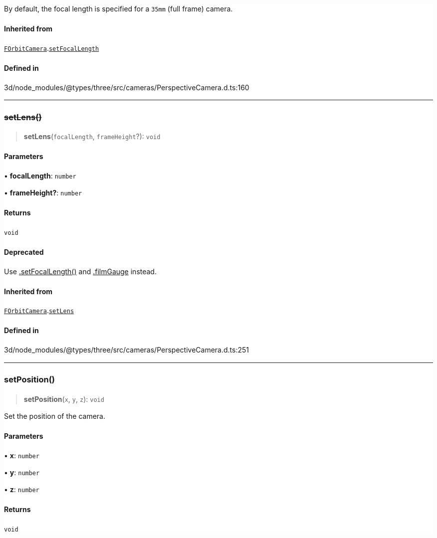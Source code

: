By default, the focal length is specified for a `35mm` (full frame) camera.

#### Inherited from

[`FOrbitCamera`](FOrbitCamera.md).[`setFocalLength`](FOrbitCamera.md#setfocallength)

#### Defined in

3d/node\_modules/@types/three/src/cameras/PerspectiveCamera.d.ts:160

***

### ~~setLens()~~

> **setLens**(`focalLength`, `frameHeight`?): `void`

#### Parameters

• **focalLength**: `number`

• **frameHeight?**: `number`

#### Returns

`void`

#### Deprecated

Use [.setFocalLength()](FAttachedCamera.md#setfocallength) and [.filmGauge](FAttachedCamera.md#filmgauge) instead.

#### Inherited from

[`FOrbitCamera`](FOrbitCamera.md).[`setLens`](FOrbitCamera.md#setlens)

#### Defined in

3d/node\_modules/@types/three/src/cameras/PerspectiveCamera.d.ts:251

***

### setPosition()

> **setPosition**(`x`, `y`, `z`): `void`

Set the position of the camera.

#### Parameters

• **x**: `number`

• **y**: `number`

• **z**: `number`

#### Returns

`void`
